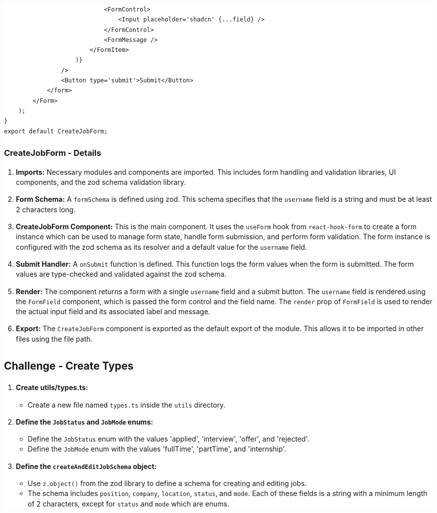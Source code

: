 ```tsx
							<FormControl>
								<Input placeholder='shadcn' {...field} />
							</FormControl>
							<FormMessage />
						</FormItem>
					)}
				/>
				<Button type='submit'>Submit</Button>
			</form>
		</Form>
	);
}
export default CreateJobForm;
```

### CreateJobForm - Details

1. **Imports:** Necessary modules and components are imported. This includes form handling and validation libraries, UI components, and the zod schema validation library.

2. **Form Schema:** A `formSchema` is defined using zod. This schema specifies that the `username` field is a string and must be at least 2 characters long.

3. **CreateJobForm Component:** This is the main component. It uses the `useForm` hook from `react-hook-form` to create a form instance which can be used to manage form state, handle form submission, and perform form validation. The form instance is configured with the zod schema as its resolver and a default value for the `username` field.

4. **Submit Handler:** A `onSubmit` function is defined. This function logs the form values when the form is submitted. The form values are type-checked and validated against the zod schema.

5. **Render:** The component returns a form with a single `username` field and a submit button. The `username` field is rendered using the `FormField` component, which is passed the form control and the field name. The `render` prop of `FormField` is used to render the actual input field and its associated label and message.

6. **Export:** The `CreateJobForm` component is exported as the default export of the module. This allows it to be imported in other files using the file path.

## Challenge - Create Types

1. **Create utils/types.ts:**

   - Create a new file named `types.ts` inside the `utils` directory.

2. **Define the `JobStatus` and `JobMode` enums:**

   - Define the `JobStatus` enum with the values 'applied', 'interview', 'offer', and 'rejected'.
   - Define the `JobMode` enum with the values 'fullTime', 'partTime', and 'internship'.

3. **Define the `createAndEditJobSchema` object:**

   - Use `z.object()` from the zod library to define a schema for creating and editing jobs.
   - The schema includes `position`, `company`, `location`, `status`, and `mode`. Each of these fields is a string with a minimum length of 2 characters, except for `status` and `mode` which are enums.
